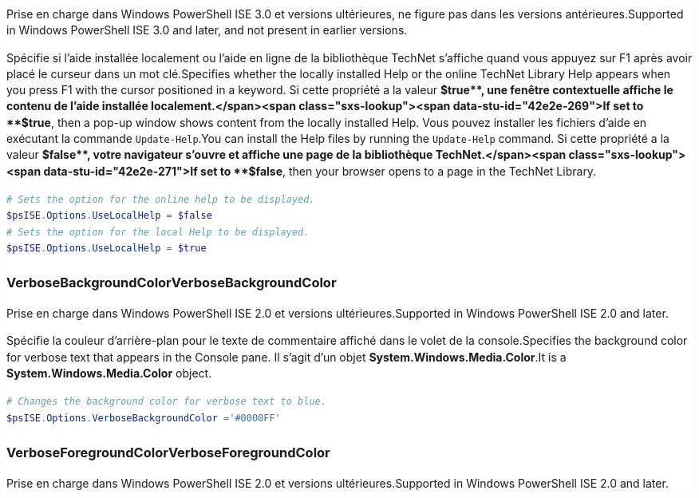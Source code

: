 <span data-ttu-id="42e2e-267">Prise en charge dans Windows PowerShell ISE 3.0 et versions ultérieures, ne figure pas dans les versions antérieures.</span><span class="sxs-lookup"><span data-stu-id="42e2e-267">Supported in Windows PowerShell ISE 3.0 and later, and not present in earlier versions.</span></span>

<span data-ttu-id="42e2e-268">Spécifie si l’aide installée localement ou l’aide en ligne de la bibliothèque TechNet s’affiche quand vous appuyez sur F1 après avoir placé le curseur dans un mot clé.</span><span class="sxs-lookup"><span data-stu-id="42e2e-268">Specifies whether the locally installed Help or the online TechNet Library Help appears when you press F1 with the cursor positioned in a keyword.</span></span> <span data-ttu-id="42e2e-269">Si cette propriété a la valeur **$true**, une fenêtre contextuelle affiche le contenu de l’aide installée localement.</span><span class="sxs-lookup"><span data-stu-id="42e2e-269">If set to **$true**, then a pop-up window shows content from the locally installed Help.</span></span> <span data-ttu-id="42e2e-270">Vous pouvez installer les fichiers d’aide en exécutant la commande `Update-Help`.</span><span class="sxs-lookup"><span data-stu-id="42e2e-270">You can install the Help files by running the `Update-Help` command.</span></span> <span data-ttu-id="42e2e-271">Si cette propriété a la valeur **$false**, votre navigateur s’ouvre et affiche une page de la bibliothèque TechNet.</span><span class="sxs-lookup"><span data-stu-id="42e2e-271">If set to **$false**, then your browser opens to a page in the TechNet Library.</span></span>

```powershell
# Sets the option for the online help to be displayed.
$psISE.Options.UseLocalHelp = $false
# Sets the option for the local Help to be displayed.
$psISE.Options.UseLocalHelp = $true
```

### <a name="verbosebackgroundcolor"></a><span data-ttu-id="42e2e-272">VerboseBackgroundColor</span><span class="sxs-lookup"><span data-stu-id="42e2e-272">VerboseBackgroundColor</span></span>

<span data-ttu-id="42e2e-273">Prise en charge dans Windows PowerShell ISE 2.0 et versions ultérieures.</span><span class="sxs-lookup"><span data-stu-id="42e2e-273">Supported in Windows PowerShell ISE 2.0 and later.</span></span>

<span data-ttu-id="42e2e-274">Spécifie la couleur d’arrière-plan pour le texte de commentaire affiché dans le volet de la console.</span><span class="sxs-lookup"><span data-stu-id="42e2e-274">Specifies the background color for verbose text that appears in the Console pane.</span></span> <span data-ttu-id="42e2e-275">Il s’agit d’un objet **System.Windows.Media.Color**.</span><span class="sxs-lookup"><span data-stu-id="42e2e-275">It is a **System.Windows.Media.Color** object.</span></span>

```powershell
# Changes the background color for verbose text to blue.
$psISE.Options.VerboseBackgroundColor ='#0000FF'
```

### <a name="verboseforegroundcolor"></a><span data-ttu-id="42e2e-276">VerboseForegroundColor</span><span class="sxs-lookup"><span data-stu-id="42e2e-276">VerboseForegroundColor</span></span>

<span data-ttu-id="42e2e-277">Prise en charge dans Windows PowerShell ISE 2.0 et versions ultérieures.</span><span class="sxs-lookup"><span data-stu-id="42e2e-277">Supported in Windows PowerShell ISE 2.0 and later.</span></span>
